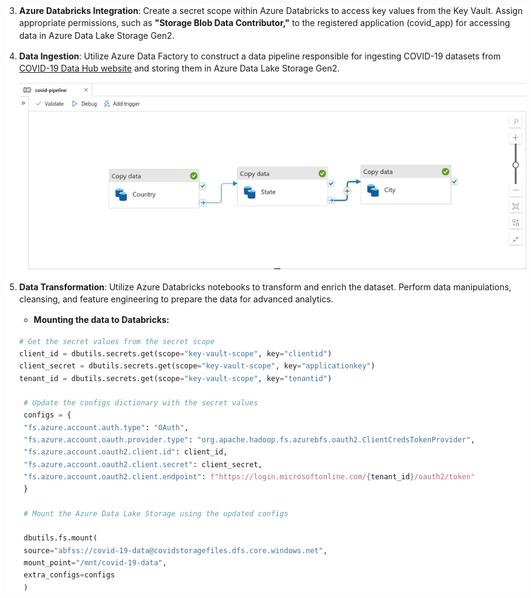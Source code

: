 3. **Azure Databricks Integration**: Create a secret scope within
   Azure Databricks to access key values from the Key Vault. Assign
   appropriate permissions, such as **"Storage Blob Data Contributor,"**
   to the registered application (covid_app) for accessing data in
   Azure Data Lake Storage Gen2.

4. **Data Ingestion**: Utilize Azure Data Factory to construct a data
   pipeline responsible for ingesting COVID-19 datasets from [COVID-19 Data Hub
   website](https://covid19datahub.io/articles/data.html)
   and storing them in Azure Data Lake Storage Gen2.
   
    ![Key Vault](images/data_ingestion.png)

5. **Data Transformation**: Utilize Azure Databricks notebooks to
   transform and enrich the dataset. Perform data manipulations,
   cleansing, and feature engineering to prepare the data for advanced
   analytics.
   
   - **Mounting the data to Databricks:**
   ```python
   # Get the secret values from the secret scope
   client_id = dbutils.secrets.get(scope="key-vault-scope", key="clientid")
   client_secret = dbutils.secrets.get(scope="key-vault-scope", key="applicationkey")
   tenant_id = dbutils.secrets.get(scope="key-vault-scope", key="tenantid")

	# Update the configs dictionary with the secret values
	configs = {
    "fs.azure.account.auth.type": "OAuth",
    "fs.azure.account.oauth.provider.type": "org.apache.hadoop.fs.azurebfs.oauth2.ClientCredsTokenProvider",
    "fs.azure.account.oauth2.client.id": client_id,
    "fs.azure.account.oauth2.client.secret": client_secret,
    "fs.azure.account.oauth2.client.endpoint": f"https://login.microsoftonline.com/{tenant_id}/oauth2/token"
	}

	# Mount the Azure Data Lake Storage using the updated configs
	
	dbutils.fs.mount(
    source="abfss://covid-19-data@covidstoragefiles.dfs.core.windows.net",
    mount_point="/mnt/covid-19-data",
    extra_configs=configs
	)
   ```
   